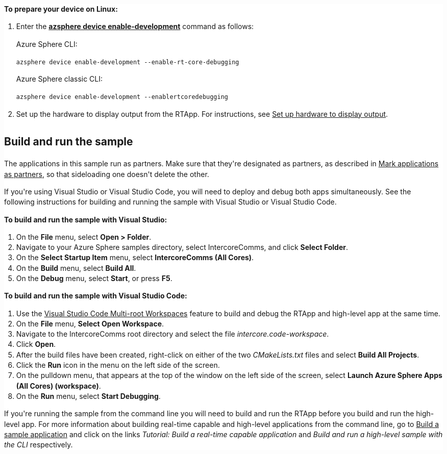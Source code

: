    **To prepare your device on Linux:**

   1. Enter the [**azsphere device enable-development**](https://docs.microsoft.com/azure-sphere/reference/azsphere-device#enable-development) command as follows:  

       Azure Sphere CLI:

       ```
       azsphere device enable-development --enable-rt-core-debugging
       ```

       Azure Sphere classic CLI:

       ```
       azsphere device enable-development --enablertcoredebugging
       ```

1. Set up the hardware to display output from the RTApp. For instructions, see [Set up hardware to display output](https://docs.microsoft.com/azure-sphere/install/qs-real-time-application#set-up-hardware-to-display-output).

## Build and run the sample

The applications in this sample run as partners. Make sure that they're designated as partners, as described in [Mark applications as partners](https://docs.microsoft.com/azure-sphere/app-development/sideload-app#mark-applications-as-partners), so that sideloading one doesn't delete the other.

If you're using Visual Studio or Visual Studio Code, you will need to deploy and debug both apps simultaneously. See the following instructions for building and running
the sample with Visual Studio or Visual Studio Code.

**To build and run the sample with Visual Studio:**

1. On the **File** menu, select **Open > Folder**.
1. Navigate to your Azure Sphere samples directory, select IntercoreComms, and click **Select Folder**.
1. On the **Select Startup Item** menu, select **IntercoreComms (All Cores)**.
1. On the **Build** menu, select **Build All**.
1. On the **Debug** menu, select **Start**, or press **F5**.

**To build and run the sample with Visual Studio Code:**

1. Use the [Visual Studio Code Multi-root Workspaces](https://code.visualstudio.com/docs/editor/multi-root-workspaces) feature to build and debug the RTApp and high-level app at the same time.
1. On the **File** menu, **Select Open Workspace**.
1. Navigate to the IntercoreComms root directory and select the file *intercore.code-workspace*. 
1. Click **Open**.
1. After the build files have been created, right-click on either of the two *CMakeLists.txt* files and select **Build All Projects**.
1. Click the **Run** icon in the menu on the left side of the screen.
1. On the pulldown menu, that appears at the top of the window on the left side of the screen, select **Launch Azure Sphere Apps (All Cores) (workspace)**.
1. On the **Run** menu, select **Start Debugging**. 

If you're running the sample from the command line you will need to build and run the RTApp before you build and run the high-level app. For more information about building real-time capable and high-level applications from the command line, go to [Build a sample application](../../BUILD_INSTRUCTIONS.md) and click on the links *Tutorial: Build a real-time capable application* and *Build and run a high-level sample with the CLI* respectively.

